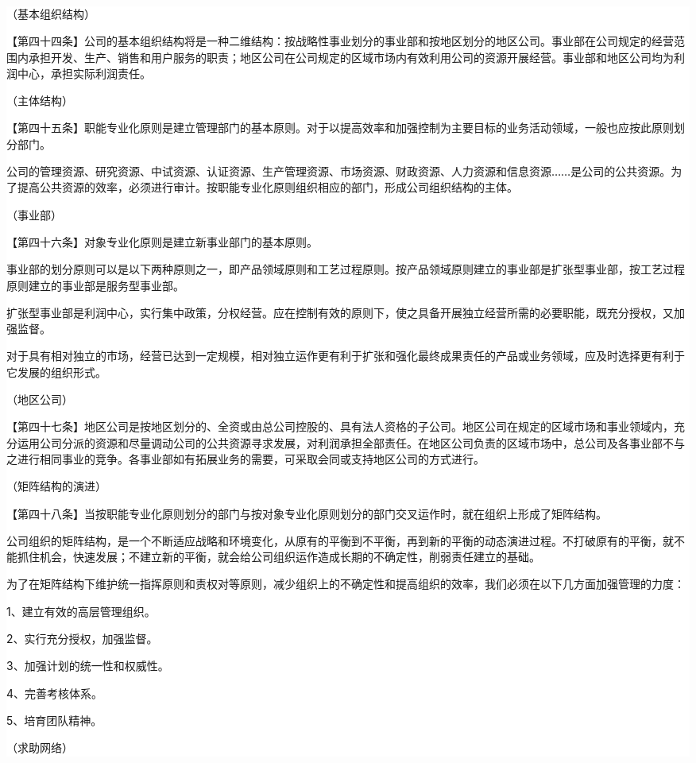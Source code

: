 

（基本组织结构）

【第四十四条】公司的基本组织结构将是一种二维结构：按战略性事业划分的事业部和按地区划分的地区公司。事业部在公司规定的经营范围内承担开发、生产、销售和用户服务的职责；地区公司在公司规定的区域市场内有效利用公司的资源开展经营。事业部和地区公司均为利润中心，承担实际利润责任。



（主体结构）

【第四十五条】职能专业化原则是建立管理部门的基本原则。对于以提高效率和加强控制为主要目标的业务活动领域，一般也应按此原则划分部门。

公司的管理资源、研究资源、中试资源、认证资源、生产管理资源、市场资源、财政资源、人力资源和信息资源……是公司的公共资源。为了提高公共资源的效率，必须进行审计。按职能专业化原则组织相应的部门，形成公司组织结构的主体。



（事业部）

【第四十六条】对象专业化原则是建立新事业部门的基本原则。



事业部的划分原则可以是以下两种原则之一，即产品领域原则和工艺过程原则。按产品领域原则建立的事业部是扩张型事业部，按工艺过程原则建立的事业部是服务型事业部。



扩张型事业部是利润中心，实行集中政策，分权经营。应在控制有效的原则下，使之具备开展独立经营所需的必要职能，既充分授权，又加强监督。



对于具有相对独立的市场，经营已达到一定规模，相对独立运作更有利于扩张和强化最终成果责任的产品或业务领域，应及时选择更有利于它发展的组织形式。



（地区公司）

【第四十七条】地区公司是按地区划分的、全资或由总公司控股的、具有法人资格的子公司。地区公司在规定的区域市场和事业领域内，充分运用公司分派的资源和尽量调动公司的公共资源寻求发展，对利润承担全部责任。在地区公司负责的区域市场中，总公司及各事业部不与之进行相同事业的竞争。各事业部如有拓展业务的需要，可采取会同或支持地区公司的方式进行。



（矩阵结构的演进）

【第四十八条】当按职能专业化原则划分的部门与按对象专业化原则划分的部门交叉运作时，就在组织上形成了矩阵结构。



公司组织的矩阵结构，是一个不断适应战略和环境变化，从原有的平衡到不平衡，再到新的平衡的动态演进过程。不打破原有的平衡，就不能抓住机会，快速发展；不建立新的平衡，就会给公司组织运作造成长期的不确定性，削弱责任建立的基础。



为了在矩阵结构下维护统一指挥原则和责权对等原则，减少组织上的不确定性和提高组织的效率，我们必须在以下几方面加强管理的力度：



1、建立有效的高层管理组织。

2、实行充分授权，加强监督。

3、加强计划的统一性和权威性。

4、完善考核体系。

5、培育团队精神。



（求助网络）
